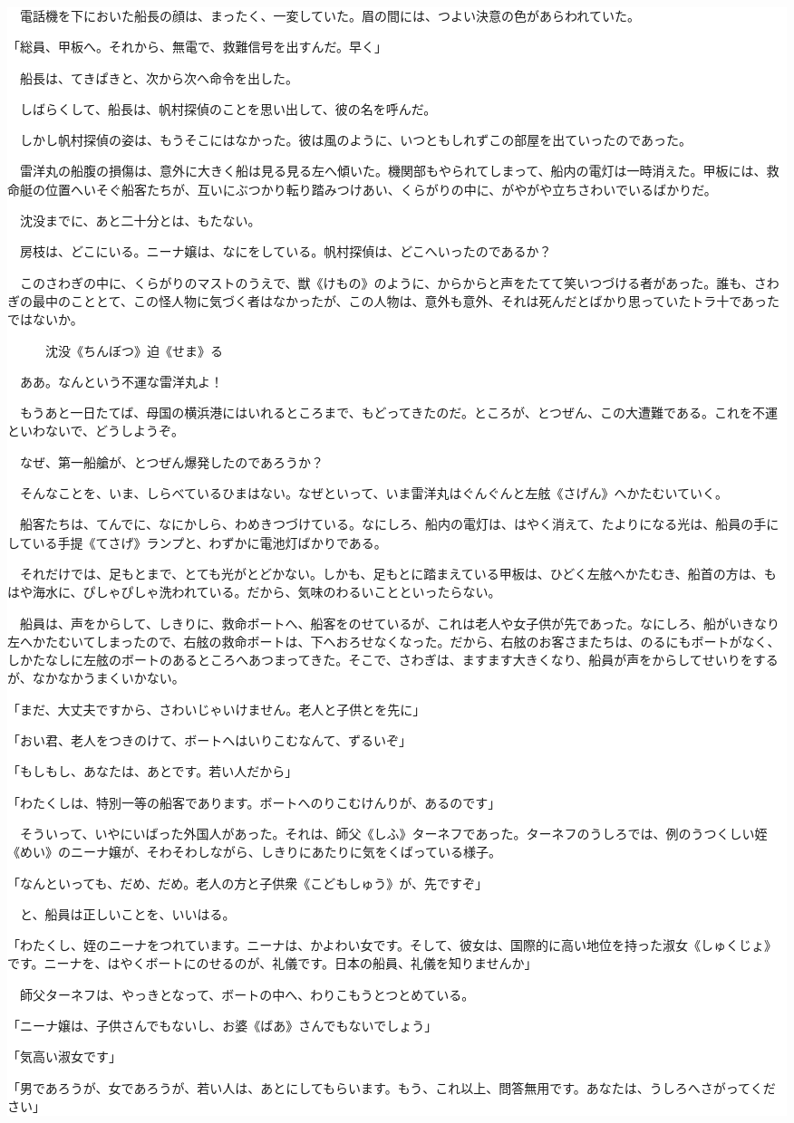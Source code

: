 　電話機を下においた船長の顔は、まったく、一変していた。眉の間には、つよい決意の色があらわれていた。

「総員、甲板へ。それから、無電で、救難信号を出すんだ。早く」

　船長は、てきぱきと、次から次へ命令を出した。

　しばらくして、船長は、帆村探偵のことを思い出して、彼の名を呼んだ。

　しかし帆村探偵の姿は、もうそこにはなかった。彼は風のように、いつともしれずこの部屋を出ていったのであった。

　雷洋丸の船腹の損傷は、意外に大きく船は見る見る左へ傾いた。機関部もやられてしまって、船内の電灯は一時消えた。甲板には、救命艇の位置へいそぐ船客たちが、互いにぶつかり転り踏みつけあい、くらがりの中に、がやがや立ちさわいでいるばかりだ。

　沈没までに、あと二十分とは、もたない。

　房枝は、どこにいる。ニーナ嬢は、なにをしている。帆村探偵は、どこへいったのであるか？

　このさわぎの中に、くらがりのマストのうえで、獣《けもの》のように、からからと声をたてて笑いつづける者があった。誰も、さわぎの最中のこととて、この怪人物に気づく者はなかったが、この人物は、意外も意外、それは死んだとばかり思っていたトラ十であったではないか。



　　　沈没《ちんぼつ》迫《せま》る



　ああ。なんという不運な雷洋丸よ！

　もうあと一日たてば、母国の横浜港にはいれるところまで、もどってきたのだ。ところが、とつぜん、この大遭難である。これを不運といわないで、どうしようぞ。

　なぜ、第一船艙が、とつぜん爆発したのであろうか？

　そんなことを、いま、しらべているひまはない。なぜといって、いま雷洋丸はぐんぐんと左舷《さげん》へかたむいていく。

　船客たちは、てんでに、なにかしら、わめきつづけている。なにしろ、船内の電灯は、はやく消えて、たよりになる光は、船員の手にしている手提《てさげ》ランプと、わずかに電池灯ばかりである。

　それだけでは、足もとまで、とても光がとどかない。しかも、足もとに踏まえている甲板は、ひどく左舷へかたむき、船首の方は、もはや海水に、ぴしゃぴしゃ洗われている。だから、気味のわるいことといったらない。

　船員は、声をからして、しきりに、救命ボートへ、船客をのせているが、これは老人や女子供が先であった。なにしろ、船がいきなり左へかたむいてしまったので、右舷の救命ボートは、下へおろせなくなった。だから、右舷のお客さまたちは、のるにもボートがなく、しかたなしに左舷のボートのあるところへあつまってきた。そこで、さわぎは、ますます大きくなり、船員が声をからしてせいりをするが、なかなかうまくいかない。

「まだ、大丈夫ですから、さわいじゃいけません。老人と子供とを先に」

「おい君、老人をつきのけて、ボートへはいりこむなんて、ずるいぞ」

「もしもし、あなたは、あとです。若い人だから」

「わたくしは、特別一等の船客であります。ボートへのりこむけんりが、あるのです」

　そういって、いやにいばった外国人があった。それは、師父《しふ》ターネフであった。ターネフのうしろでは、例のうつくしい姪《めい》のニーナ嬢が、そわそわしながら、しきりにあたりに気をくばっている様子。

「なんといっても、だめ、だめ。老人の方と子供衆《こどもしゅう》が、先ですぞ」

　と、船員は正しいことを、いいはる。

「わたくし、姪のニーナをつれています。ニーナは、かよわい女です。そして、彼女は、国際的に高い地位を持った淑女《しゅくじょ》です。ニーナを、はやくボートにのせるのが、礼儀です。日本の船員、礼儀を知りませんか」

　師父ターネフは、やっきとなって、ボートの中へ、わりこもうとつとめている。

「ニーナ嬢は、子供さんでもないし、お婆《ばあ》さんでもないでしょう」

「気高い淑女です」

「男であろうが、女であろうが、若い人は、あとにしてもらいます。もう、これ以上、問答無用です。あなたは、うしろへさがってください」

